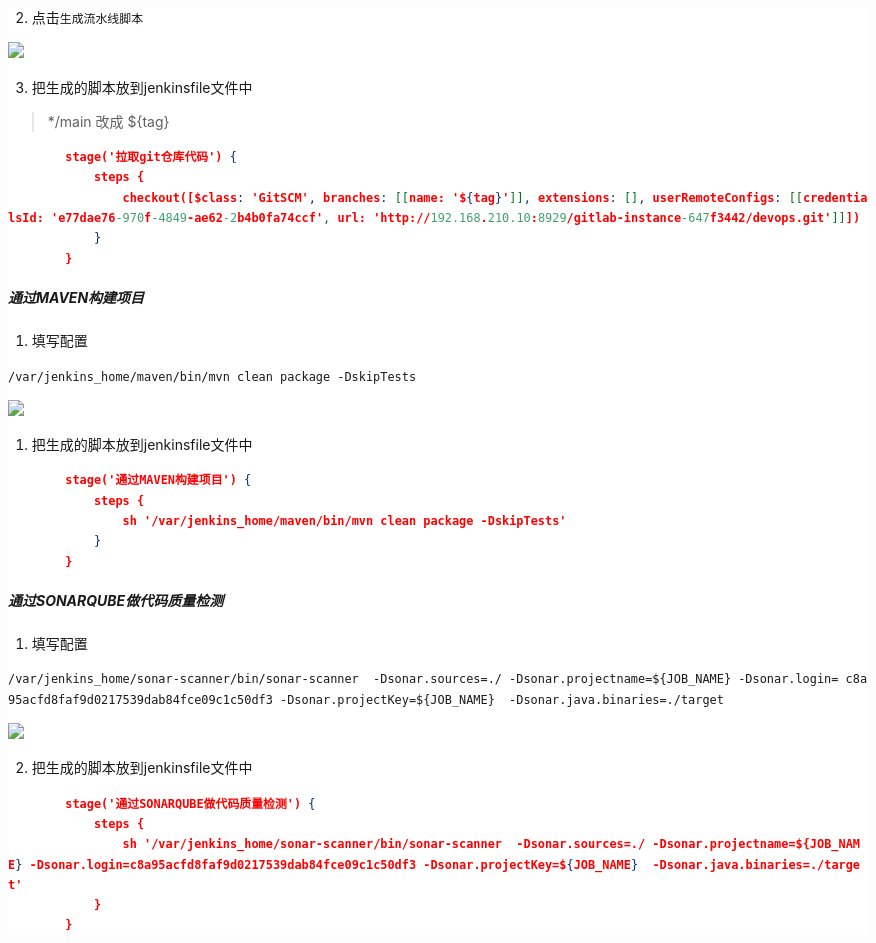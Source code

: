 2. 点击`生成流水线脚本`

![](https://cdn.jsdelivr.net/gh/dong-jianbin/drawing-bed/mall/20220503104257.png)

3. 把生成的脚本放到jenkinsfile文件中

> */main 改成 ${tag}

```json
        stage('拉取git仓库代码') {
            steps {
                checkout([$class: 'GitSCM', branches: [[name: '${tag}']], extensions: [], userRemoteConfigs: [[credentialsId: 'e77dae76-970f-4849-ae62-2b4b0fa74ccf', url: 'http://192.168.210.10:8929/gitlab-instance-647f3442/devops.git']]])
            }
        }
```

##### 通过MAVEN构建项目

1. 填写配置

```
/var/jenkins_home/maven/bin/mvn clean package -DskipTests
```

![](https://cdn.jsdelivr.net/gh/dong-jianbin/drawing-bed/mall/20220503113648.png)

1. 把生成的脚本放到jenkinsfile文件中

```json
        stage('通过MAVEN构建项目') {
            steps {
                sh '/var/jenkins_home/maven/bin/mvn clean package -DskipTests'
            }
        }
```

##### 通过SONARQUBE做代码质量检测

1. 填写配置

```shell
/var/jenkins_home/sonar-scanner/bin/sonar-scanner  -Dsonar.sources=./ -Dsonar.projectname=${JOB_NAME} -Dsonar.login= c8a95acfd8faf9d0217539dab84fce09c1c50df3 -Dsonar.projectKey=${JOB_NAME}  -Dsonar.java.binaries=./target
```

![](https://cdn.jsdelivr.net/gh/dong-jianbin/drawing-bed/mall/20220503115159.png)

2. 把生成的脚本放到jenkinsfile文件中

```json
        stage('通过SONARQUBE做代码质量检测') {
            steps {
                sh '/var/jenkins_home/sonar-scanner/bin/sonar-scanner  -Dsonar.sources=./ -Dsonar.projectname=${JOB_NAME} -Dsonar.login=c8a95acfd8faf9d0217539dab84fce09c1c50df3 -Dsonar.projectKey=${JOB_NAME}  -Dsonar.java.binaries=./target'
            }
        }
```
